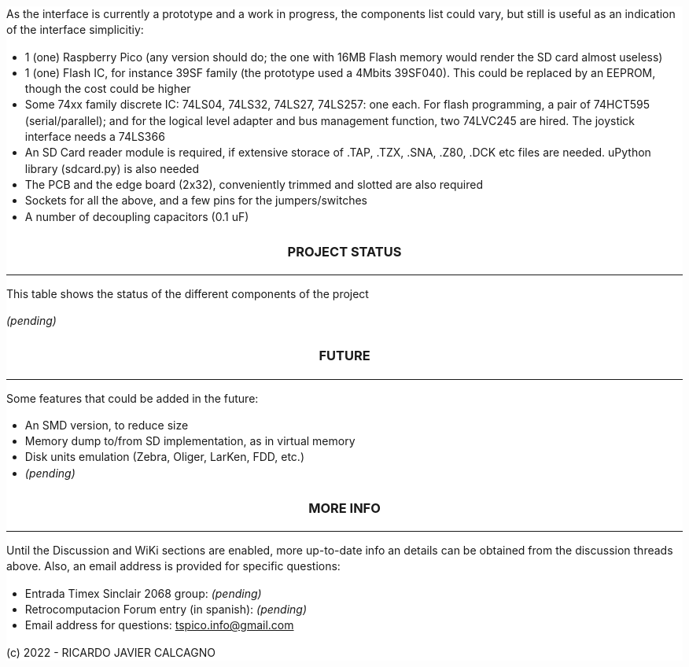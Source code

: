 As the interface is currently a prototype and a work in progress, the components list could vary, but still is useful as an indication of the interface simplicitiy:

- 1 (one) Raspberry Pico (any version should do; the one with 16MB Flash memory would render the SD card almost useless)
- 1 (one) Flash IC, for instance 39SF family (the prototype used a 4Mbits 39SF040). This could be replaced by an EEPROM, though the cost could be higher
- Some 74xx family discrete IC: 74LS04, 74LS32, 74LS27, 74LS257: one each. For flash programming, a pair of  74HCT595 (serial/parallel); and for the logical level adapter and bus management function, two 74LVC245 are hired. The joystick interface needs a 74LS366
- An SD Card reader module is required, if extensive storace of .TAP, .TZX, .SNA, .Z80, .DCK etc files are needed. uPython library (sdcard.py) is also needed
- The PCB and the edge board (2x32), conveniently trimmed and slotted are also required
- Sockets for all the above, and a few pins for the jumpers/switches
- A number of decoupling capacitors (0.1 uF)


<h3 align="center"> PROJECT STATUS </h3>

---

This table shows the status of the different components of the project

*(pending)*



<h3 align="center"> FUTURE </h3>

---

Some features that could be added in the future:

- An SMD version, to reduce size
- Memory dump to/from SD implementation, as in virtual memory
- Disk units emulation (Zebra, Oliger, LarKen, FDD, etc.)
- *(pending)*



<h3 align="center"> MORE INFO </h3>

---

Until the Discussion and WiKi sections are enabled, more up-to-date info an details can be obtained from the discussion threads above. Also, an email address is provided for specific questions:

- Entrada Timex Sinclair 2068 group: *(pending)*
- Retrocomputacion Forum entry (in spanish): *(pending)*
- Email address for questions: tspico.info@gmail.com


(c) 2022 - RICARDO JAVIER CALCAGNO
